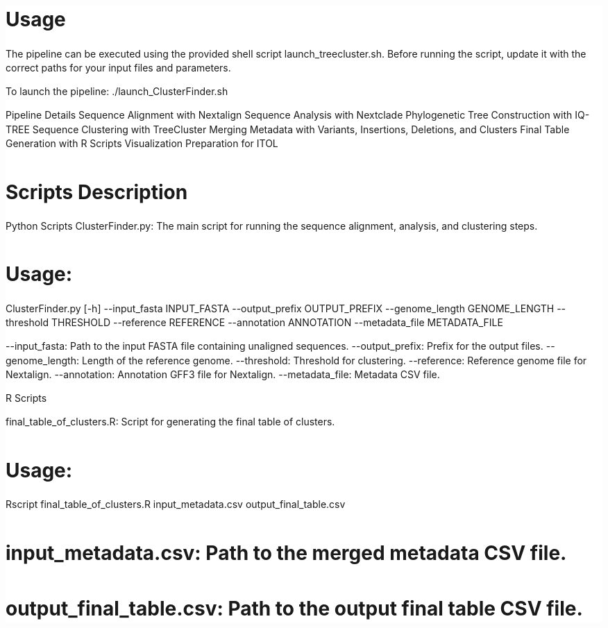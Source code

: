 
# Usage
The pipeline can be executed using the provided shell script launch_treecluster.sh. Before running the script, update it with the correct paths for your input files and parameters.

To launch the pipeline: 
        ./launch_ClusterFinder.sh


Pipeline Details
Sequence Alignment with Nextalign
Sequence Analysis with Nextclade
Phylogenetic Tree Construction with IQ-TREE
Sequence Clustering with TreeCluster
Merging Metadata with Variants, Insertions, Deletions, and Clusters
Final Table Generation with R Scripts
Visualization Preparation for ITOL


# Scripts Description
Python Scripts
ClusterFinder.py: The main script for running the sequence alignment, analysis, and clustering steps.

# Usage: 

ClusterFinder.py [-h] --input_fasta INPUT_FASTA --output_prefix OUTPUT_PREFIX --genome_length GENOME_LENGTH --threshold THRESHOLD --reference REFERENCE --annotation ANNOTATION --metadata_file METADATA_FILE


--input_fasta: Path to the input FASTA file containing unaligned sequences.
--output_prefix: Prefix for the output files.
--genome_length: Length of the reference genome.
--threshold: Threshold for clustering.
--reference: Reference genome file for Nextalign.
--annotation: Annotation GFF3 file for Nextalign.
--metadata_file: Metadata CSV file.


R Scripts

final_table_of_clusters.R: Script for generating the final table of clusters.

# Usage:
Rscript final_table_of_clusters.R input_metadata.csv output_final_table.csv
  
  # input_metadata.csv: Path to the merged metadata CSV file.
  # output_final_table.csv: Path to the output final table CSV file.
